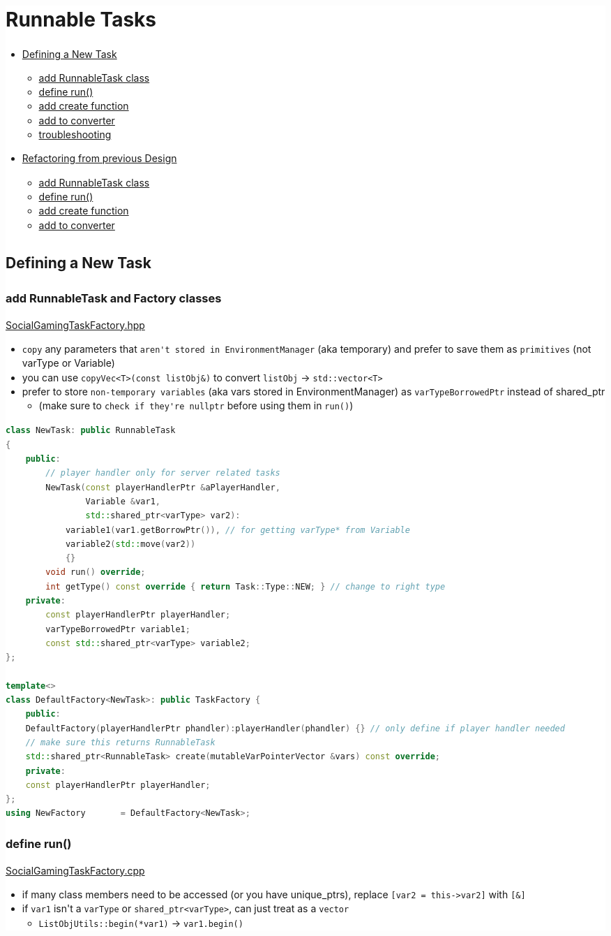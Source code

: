 # Runnable Tasks
- [Defining a New Task](#defining-a-new-task)
    - [add RunnableTask class](#add-runnabletask-class)
    - [define run()](#define-run)
    - [add create function](#add-create-function)
    - [add to converter](#add-to-converter)
    - [troubleshooting](#troubleshooting)

- [Refactoring from previous Design](#refactoring-from-previous-design)
    - [add RunnableTask class](#add-runnabletask-class-1)
    - [define run()](#define-run-1)
    - [add create function](#add-create-function-1)
    - [add to converter](#add-to-converter-1)


## Defining a New Task
### add RunnableTask and Factory classes
[SocialGamingTaskFactory.hpp](SocialGamingTaskFactory.hpp)
- `copy` any parameters that `aren't stored in EnvironmentManager` (aka temporary) and prefer to save them as `primitives` (not varType or Variable)
- you can use `copyVec<T>(const listObj&)` to convert `listObj` -> `std::vector<T>`
- prefer to store `non-temporary variables` (aka vars stored in EnvironmentManager) as `varTypeBorrowedPtr` instead of shared_ptr
    - (make sure to `check if they're nullptr` before using them in `run()`)
``` cpp
class NewTask: public RunnableTask
{
    public:
        // player handler only for server related tasks
        NewTask(const playerHandlerPtr &aPlayerHandler,
                Variable &var1,
                std::shared_ptr<varType> var2):
            variable1(var1.getBorrowPtr()), // for getting varType* from Variable
            variable2(std::move(var2))
            {}
        void run() override;
        int getType() const override { return Task::Type::NEW; } // change to right type
    private:
        const playerHandlerPtr playerHandler;
        varTypeBorrowedPtr variable1;
        const std::shared_ptr<varType> variable2;
};

template<>
class DefaultFactory<NewTask>: public TaskFactory {
    public:
    DefaultFactory(playerHandlerPtr phandler):playerHandler(phandler) {} // only define if player handler needed
    // make sure this returns RunnableTask
    std::shared_ptr<RunnableTask> create(mutableVarPointerVector &vars) const override;
    private:
    const playerHandlerPtr playerHandler;
};
using NewFactory       = DefaultFactory<NewTask>;
```
### define run()
[SocialGamingTaskFactory.cpp](SocialGamingTaskFactory.cpp)
- if many class members need to be accessed (or you have unique_ptrs), replace `[var2 = this->var2]` with `[&]`
- if `var1` isn't a `varType` or `shared_ptr<varType>`, can just treat as a `vector`
    - `ListObjUtils::begin(*var1)` -> `var1.begin()`